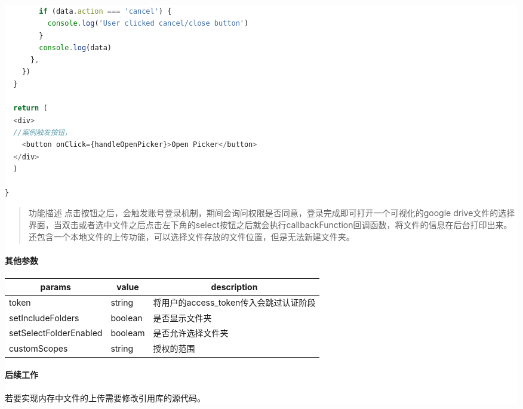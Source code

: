 ```javascript
        if (data.action === 'cancel') {
          console.log('User clicked cancel/close button')
        }
        console.log(data)
      },
    })
  }
  
  return (
  <div>
  //案例触发按钮，
    <button onClick={handleOpenPicker}>Open Picker</button>
  </div>
  )

}
```

> 功能描述
> 点击按钮之后，会触发账号登录机制，期间会询问权限是否同意，登录完成即可打开一个可视化的google drive文件的选择界面，当双击或者选中文件之后点击左下角的select按钮之后就会执行callbackFunction回调函数，将文件的信息在后台打印出来。还包含一个本地文件的上传功能，可以选择文件存放的文件位置，但是无法新建文件夹。

#### 其他参数

| params                 | value   | description                             |
| ---------------------- | ------- | --------------------------------------- |
| token                  | string  | 将用户的access\_token传入会跳过认证阶段 |
| setIncludeFolders      | boolean | 是否显示文件夹                          |
| setSelectFolderEnabled | booleam | 是否允许选择文件夹                      |
| customScopes           | string  | 授权的范围                              |

#### 后续工作

若要实现内存中文件的上传需要修改引用库的源代码。
